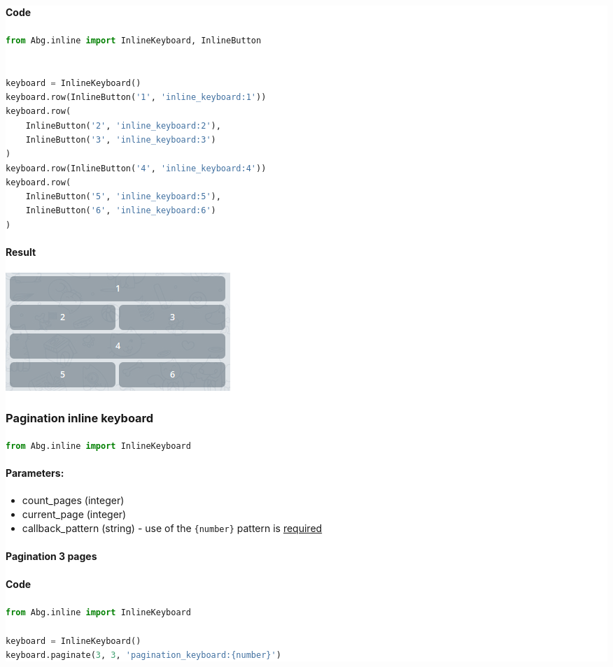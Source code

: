 #### Code

```python
from Abg.inline import InlineKeyboard, InlineButton


keyboard = InlineKeyboard()
keyboard.row(InlineButton('1', 'inline_keyboard:1'))
keyboard.row(
    InlineButton('2', 'inline_keyboard:2'),
    InlineButton('3', 'inline_keyboard:3')
)
keyboard.row(InlineButton('4', 'inline_keyboard:4'))
keyboard.row(
    InlineButton('5', 'inline_keyboard:5'),
    InlineButton('6', 'inline_keyboard:6')
)
```

#### Result

<p><img src="https://raw.githubusercontent.com/Abishnoi69/Abg/master/doce/images/row_inline_button.png" alt="row_inline_button"></p>

### Pagination inline keyboard

```python
from Abg.inline import InlineKeyboard
```

#### Parameters:

- count_pages (integer)
- current_page (integer)
- callback_pattern (string) - use of the `{number}` pattern is <ins>required</ins>

#### Pagination 3 pages

#### Code

```python
from Abg.inline import InlineKeyboard

keyboard = InlineKeyboard()
keyboard.paginate(3, 3, 'pagination_keyboard:{number}')
```
